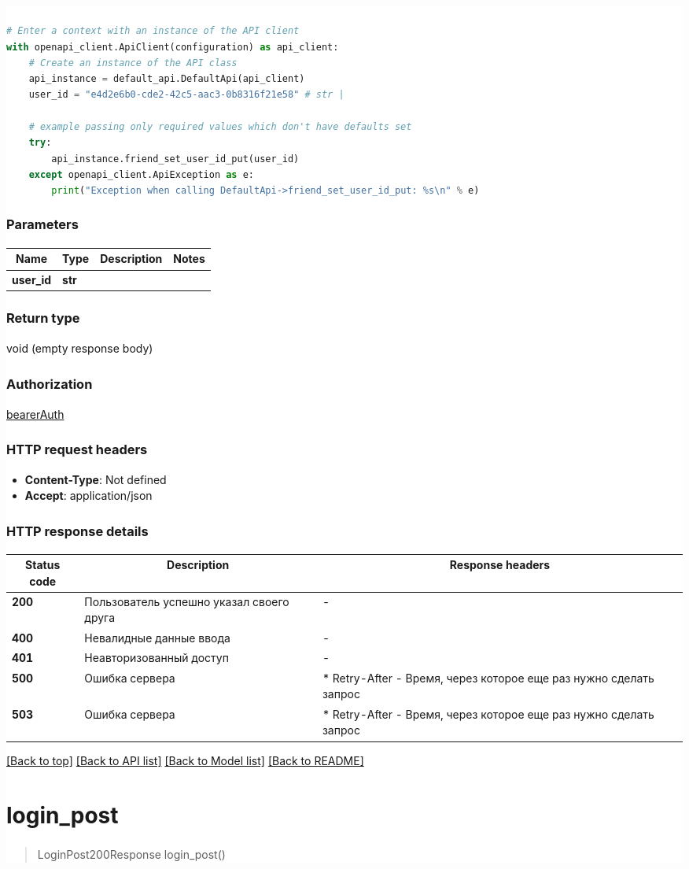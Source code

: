 ```python

# Enter a context with an instance of the API client
with openapi_client.ApiClient(configuration) as api_client:
    # Create an instance of the API class
    api_instance = default_api.DefaultApi(api_client)
    user_id = "e4d2e6b0-cde2-42c5-aac3-0b8316f21e58" # str | 

    # example passing only required values which don't have defaults set
    try:
        api_instance.friend_set_user_id_put(user_id)
    except openapi_client.ApiException as e:
        print("Exception when calling DefaultApi->friend_set_user_id_put: %s\n" % e)
```


### Parameters

Name | Type | Description  | Notes
------------- | ------------- | ------------- | -------------
 **user_id** | **str**|  |

### Return type

void (empty response body)

### Authorization

[bearerAuth](../README.md#bearerAuth)

### HTTP request headers

 - **Content-Type**: Not defined
 - **Accept**: application/json


### HTTP response details

| Status code | Description | Response headers |
|-------------|-------------|------------------|
**200** | Пользователь успешно указал своего друга |  -  |
**400** | Невалидные данные ввода |  -  |
**401** | Неавторизованный доступ |  -  |
**500** | Ошибка сервера |  * Retry-After - Время, через которое еще раз нужно сделать запрос <br>  |
**503** | Ошибка сервера |  * Retry-After - Время, через которое еще раз нужно сделать запрос <br>  |

[[Back to top]](#) [[Back to API list]](../README.md#documentation-for-api-endpoints) [[Back to Model list]](../README.md#documentation-for-models) [[Back to README]](../README.md)

# **login_post**
> LoginPost200Response login_post()
